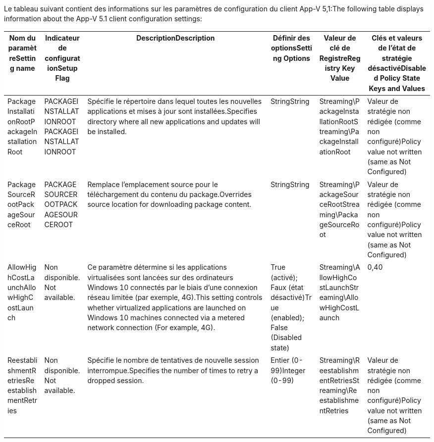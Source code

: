
<span data-ttu-id="3c0d9-111">Le tableau suivant contient des informations sur les paramètres de configuration du client App-V 5,1:</span><span class="sxs-lookup"><span data-stu-id="3c0d9-111">The following table displays information about the App-V 5.1 client configuration settings:</span></span>

|<span data-ttu-id="3c0d9-112">Nom du paramètre</span><span class="sxs-lookup"><span data-stu-id="3c0d9-112">Setting name</span></span> | <span data-ttu-id="3c0d9-113">Indicateur de configuration</span><span class="sxs-lookup"><span data-stu-id="3c0d9-113">Setup Flag</span></span> | <span data-ttu-id="3c0d9-114">Description</span><span class="sxs-lookup"><span data-stu-id="3c0d9-114">Description</span></span> | <span data-ttu-id="3c0d9-115">Définir des options</span><span class="sxs-lookup"><span data-stu-id="3c0d9-115">Setting Options</span></span> | <span data-ttu-id="3c0d9-116">Valeur de clé de Registre</span><span class="sxs-lookup"><span data-stu-id="3c0d9-116">Registry Key Value</span></span> | <span data-ttu-id="3c0d9-117">Clés et valeurs de l’état de stratégie désactivé</span><span class="sxs-lookup"><span data-stu-id="3c0d9-117">Disabled Policy State Keys and Values</span></span> |
|-------------|------------|-------------|-----------------|--------------------|--------------------------------------|
| <span data-ttu-id="3c0d9-118">PackageInstallationRoot</span><span class="sxs-lookup"><span data-stu-id="3c0d9-118">PackageInstallationRoot</span></span> | <span data-ttu-id="3c0d9-119">PACKAGEINSTALLATIONROOT</span><span class="sxs-lookup"><span data-stu-id="3c0d9-119">PACKAGEINSTALLATIONROOT</span></span> | <span data-ttu-id="3c0d9-120">Spécifie le répertoire dans lequel toutes les nouvelles applications et mises à jour sont installées.</span><span class="sxs-lookup"><span data-stu-id="3c0d9-120">Specifies directory where all new applications and updates will be installed.</span></span> | <span data-ttu-id="3c0d9-121">String</span><span class="sxs-lookup"><span data-stu-id="3c0d9-121">String</span></span> | <span data-ttu-id="3c0d9-122">Streaming\PackageInstallationRoot</span><span class="sxs-lookup"><span data-stu-id="3c0d9-122">Streaming\PackageInstallationRoot</span></span> | <span data-ttu-id="3c0d9-123">Valeur de stratégie non rédigée (comme non configuré)</span><span class="sxs-lookup"><span data-stu-id="3c0d9-123">Policy value not written (same as Not Configured)</span></span> |
| <span data-ttu-id="3c0d9-124">PackageSourceRoot</span><span class="sxs-lookup"><span data-stu-id="3c0d9-124">PackageSourceRoot</span></span> | <span data-ttu-id="3c0d9-125">PACKAGESOURCEROOT</span><span class="sxs-lookup"><span data-stu-id="3c0d9-125">PACKAGESOURCEROOT</span></span> | <span data-ttu-id="3c0d9-126">Remplace l’emplacement source pour le téléchargement du contenu du package.</span><span class="sxs-lookup"><span data-stu-id="3c0d9-126">Overrides source location for downloading package content.</span></span> | <span data-ttu-id="3c0d9-127">String</span><span class="sxs-lookup"><span data-stu-id="3c0d9-127">String</span></span> | <span data-ttu-id="3c0d9-128">Streaming\PackageSourceRoot</span><span class="sxs-lookup"><span data-stu-id="3c0d9-128">Streaming\PackageSourceRoot</span></span> | <span data-ttu-id="3c0d9-129">Valeur de stratégie non rédigée (comme non configuré)</span><span class="sxs-lookup"><span data-stu-id="3c0d9-129">Policy value not written (same as Not Configured)</span></span> |
| <span data-ttu-id="3c0d9-130">AllowHighCostLaunch</span><span class="sxs-lookup"><span data-stu-id="3c0d9-130">AllowHighCostLaunch</span></span> | <span data-ttu-id="3c0d9-131">Non disponible.</span><span class="sxs-lookup"><span data-stu-id="3c0d9-131">Not available.</span></span> |<span data-ttu-id="3c0d9-132">Ce paramètre détermine si les applications virtualisées sont lancées sur des ordinateurs Windows 10 connectés par le biais d’une connexion réseau limitée (par exemple, 4G).</span><span class="sxs-lookup"><span data-stu-id="3c0d9-132">This setting controls whether virtualized applications are launched on Windows 10 machines connected via a metered network connection (For example, 4G).</span></span> | <span data-ttu-id="3c0d9-133">True (activé); Faux (état désactivé)</span><span class="sxs-lookup"><span data-stu-id="3c0d9-133">True (enabled); False (Disabled state)</span></span> | <span data-ttu-id="3c0d9-134">Streaming\AllowHighCostLaunch</span><span class="sxs-lookup"><span data-stu-id="3c0d9-134">Streaming\AllowHighCostLaunch</span></span> | <span data-ttu-id="3c0d9-135">0,4</span><span class="sxs-lookup"><span data-stu-id="3c0d9-135">0</span></span> |
| <span data-ttu-id="3c0d9-136">ReestablishmentRetries</span><span class="sxs-lookup"><span data-stu-id="3c0d9-136">ReestablishmentRetries</span></span> | <span data-ttu-id="3c0d9-137">Non disponible.</span><span class="sxs-lookup"><span data-stu-id="3c0d9-137">Not available.</span></span> | <span data-ttu-id="3c0d9-138">Spécifie le nombre de tentatives de nouvelle session interrompue.</span><span class="sxs-lookup"><span data-stu-id="3c0d9-138">Specifies the number of times to retry a dropped session.</span></span> | <span data-ttu-id="3c0d9-139">Entier (0-99)</span><span class="sxs-lookup"><span data-stu-id="3c0d9-139">Integer (0-99)</span></span> | <span data-ttu-id="3c0d9-140">Streaming\ReestablishmentRetries</span><span class="sxs-lookup"><span data-stu-id="3c0d9-140">Streaming\ReestablishmentRetries</span></span> | <span data-ttu-id="3c0d9-141">Valeur de stratégie non rédigée (comme non configuré)</span><span class="sxs-lookup"><span data-stu-id="3c0d9-141">Policy value not written (same as Not Configured)</span></span> |